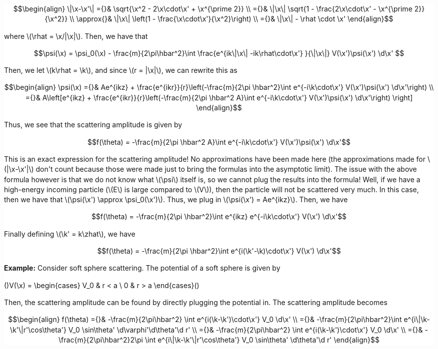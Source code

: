 $$\begin{align}
\|\x-\x'\| ={}& \sqrt{\x^2 - 2\x\cdot\x' + \x^{\prime 2}} \\
={}& \|\x\| \sqrt{1 - \frac{2\x\cdot\x' - \x^{\prime 2}}{\x^2}} \\
\approx{}& \|\x\| \left(1 - \frac{\x\cdot\x'}{\x^2}\right) \\
={}& \|\x\| - \rhat \cdot \x'
\end{align}$$

where \\(\rhat = \x/\|\x\|\\). Then, we have that 

$$\psi(\x) = \psi_0(\x) - \frac{m}{2\pi\hbar^2}\int \frac{e^{ik\|\x\| -ik\rhat\cdot\x'} }{\|\x\|} V(\x')\psi(\x') \d\x' $$

Then, we let \\(k\rhat = \k\\), and since \\(r = \|\x\|\\), we can rewrite this as 

$$\begin{align}
\psi(\x) ={}& Ae^{ikz} + \frac{e^{ikr}}{r}\left(-\frac{m}{2\pi \hbar^2}\int e^{-i\k\cdot\x'} V(\x')\psi(\x') \d\x'\right) \\
={}& A\left[e^{ikz} + \frac{e^{ikr}}{r}\left(-\frac{m}{2\pi \hbar^2 A}\int e^{-i\k\cdot\x'} V(\x')\psi(\x') \d\x'\right) \right]
\end{align}$$

Thus, we see that the scattering amplitude is given by 

$$f(\theta) = -\frac{m}{2\pi \hbar^2 A}\int e^{-i\k\cdot\x'} V(\x')\psi(\x') \d\x'$$

This is an exact expression for the scattering amplitude! No approximations have been made here (the approximations made for \\(\|\x-\x'\|\\) don't count because those were made just to bring the formulas into the asymptotic limit). The issue with the above formula however is that we do not know what \\(\psi\\) itself is, so we cannot plug the results into the formula! Well, if we have a high-energy incoming particle (\\(E\\) is large compared to \\(V\\)), then the particle will not be scattered very much. In this case, then we have that \\(\psi(\x') \approx \psi_0(\x')\\). Thus, we plug in \\(\psi(\x') = Ae^{ikz}\\). Then, we have 

$$f(\theta) = -\frac{m}{2\pi \hbar^2}\int e^{ikz} e^{-i\k\cdot\x'} V(\x') \d\x'$$

Finally defining \\(\k' = k\zhat\\), we have 

$$f(\theta) = -\frac{m}{2\pi \hbar^2}\int e^{i(\k'-\k)\cdot\x'} V(\x') \d\x'$$

<div class="example">
<b>Example:</b>
Consider soft sphere scattering. The potential of a soft sphere is given by 

\(\)V(\x) = \begin{cases}
V_0 & r < a \\
0 & r > a
\end{cases}\(\)

Then, the scattering amplitude can be found by directly plugging the potential in. The scattering amplitude becomes 

$$\begin{align}
f(\theta) ={}& -\frac{m}{2\pi\hbar^2} \int e^{i(\k-\k')\cdot\x'} V_0 \d\x' \\
={}& -\frac{m}{2\pi\hbar^2}\int e^{i\|\k-\k'\|r'\cos\theta'} V_0 \sin\theta' \d\varphi'\d\theta'\d r' \\
={}& -\frac{m}{2\pi\hbar^2} \int e^{i(\k-\k')\cdot\x'} V_0 \d\x' \\
={}& -\frac{m}{2\pi\hbar^2}2\pi \int e^{i\|\k-\k'\|r'\cos\theta'} V_0 \sin\theta' \d\theta'\d r' 
\end{align}$$
